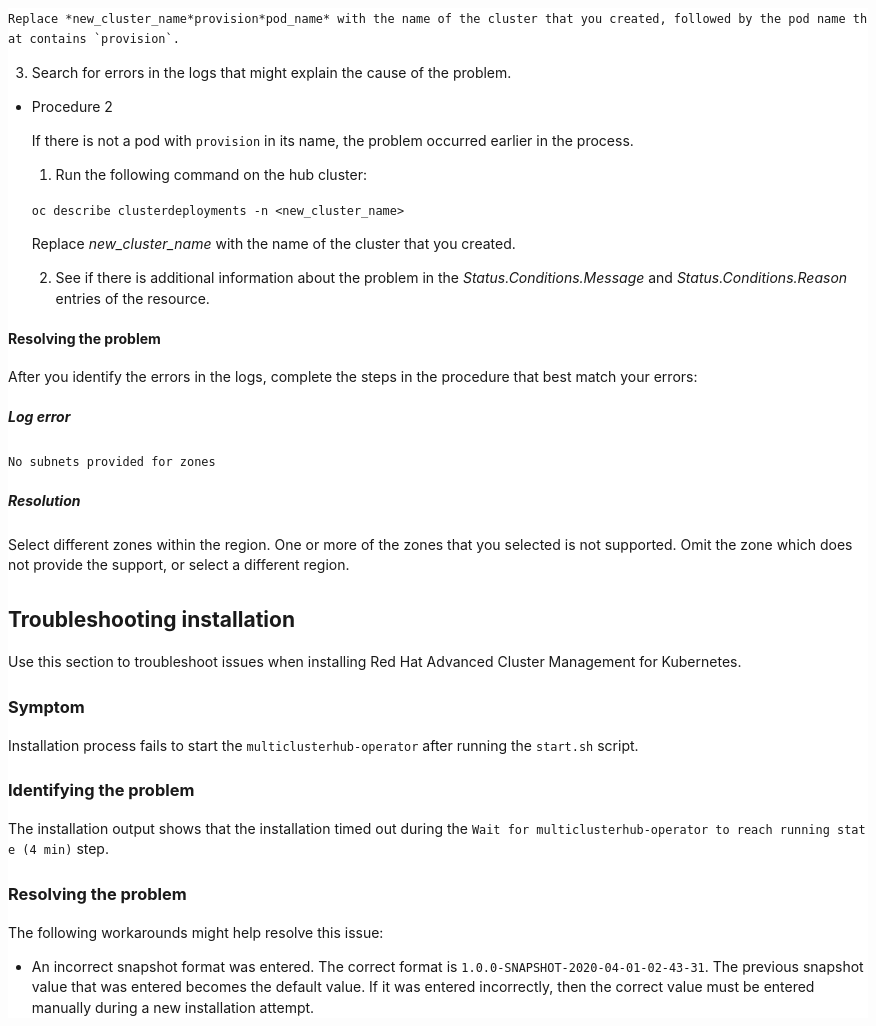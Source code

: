 	Replace *new_cluster_name*provision*pod_name* with the name of the cluster that you created, followed by the pod name that contains `provision`.

  3. Search for errors in the logs that might explain the cause of the problem. 

* Procedure 2 

  If there is not a pod with `provision` in its name, the problem occurred earlier in the process. 

  1. Run the following command on the hub cluster:
  
    ```
    oc describe clusterdeployments -n <new_cluster_name>
    ```
  
    Replace *new_cluster_name* with the name of the cluster that you created.
	
  2. See if there is additional information about the problem in the _Status.Conditions.Message_ and _Status.Conditions.Reason_ entries of the resource.

#### Resolving the problem

After you identify the errors in the logs, complete the steps in the procedure that best match your errors:

##### Log error

  ```
  No subnets provided for zones
  ```
  
##### Resolution

  Select different zones within the region. One or more of the zones that you selected is not supported. Omit the zone which does not provide the support, or select a different region.

## Troubleshooting installation

Use this section to troubleshoot issues when installing Red Hat Advanced Cluster Management for Kubernetes.

### Symptom

Installation process fails to start the `multiclusterhub-operator` after running the `start.sh` script.

### Identifying the problem

The installation output shows that the installation timed out during the `Wait for multiclusterhub-operator to reach running state (4 min)` step.

### Resolving the problem

The following workarounds might help resolve this issue:

* An incorrect snapshot format was entered. The correct format is `1.0.0-SNAPSHOT-2020-04-01-02-43-31`. The previous snapshot value that was entered becomes the default value. If it was entered incorrectly, then the correct value must be entered manually during a new installation attempt.
